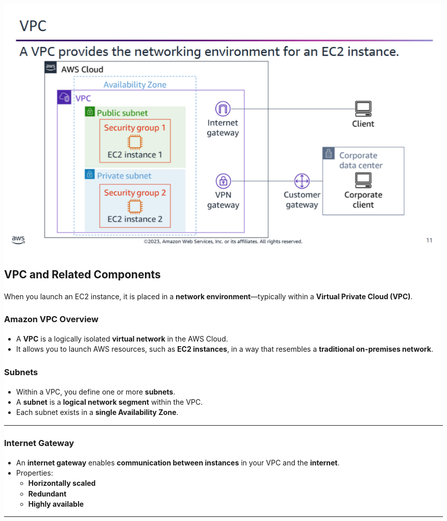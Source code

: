 ![VPC](../../../assets/servers/computing_aws/vpc.png)

## VPC and Related Components

When you launch an EC2 instance, it is placed in a **network environment**—typically within a **Virtual Private Cloud (VPC)**.

### Amazon VPC Overview

- A **VPC** is a logically isolated **virtual network** in the AWS Cloud.
- It allows you to launch AWS resources, such as **EC2 instances**, in a way that resembles a **traditional on-premises network**.

### Subnets

- Within a VPC, you define one or more **subnets**.
- A **subnet** is a **logical network segment** within the VPC.
- Each subnet exists in a **single Availability Zone**.

---

### Internet Gateway

- An **internet gateway** enables **communication between instances** in your VPC and the **internet**.
- Properties:
  - **Horizontally scaled**
  - **Redundant**
  - **Highly available**

---